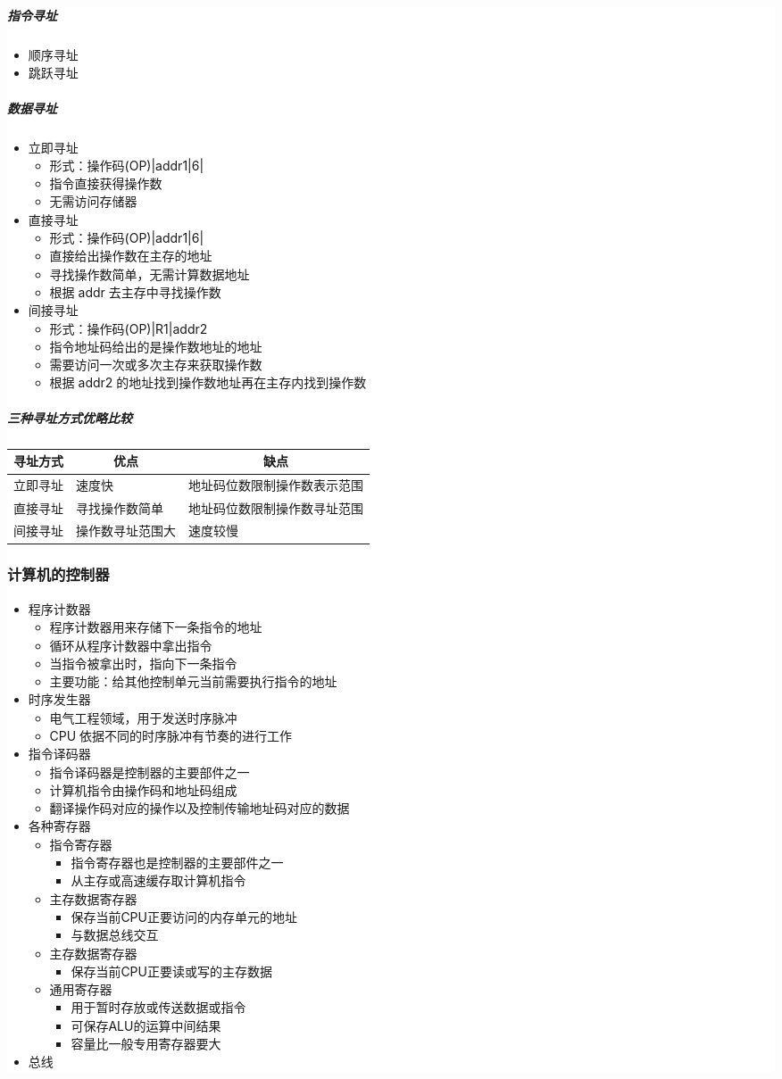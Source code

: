 ##### 指令寻址

-   顺序寻址
-   跳跃寻址

##### 数据寻址

-   立即寻址
    -   形式：操作码(OP)|addr1|6|
    -   指令直接获得操作数
    -   无需访问存储器
-   直接寻址
    -   形式：操作码(OP)|addr1|6|
    -   直接给出操作数在主存的地址
    -   寻找操作数简单，无需计算数据地址
    -   根据 addr 去主存中寻找操作数
-   间接寻址
    -   形式：操作码(OP)|R1|addr2
    -   指令地址码给出的是操作数地址的地址
    -   需要访问一次或多次主存来获取操作数
    -   根据 addr2 的地址找到操作数地址再在主存内找到操作数

##### 三种寻址方式优略比较

| 寻址方式 | 优点             | 缺点                         |
| -------- | ---------------- | ---------------------------- |
| 立即寻址 | 速度快           | 地址码位数限制操作数表示范围 |
| 直接寻址 | 寻找操作数简单   | 地址码位数限制操作数寻址范围 |
| 间接寻址 | 操作数寻址范围大 | 速度较慢                     |

### 计算机的控制器

-   程序计数器
    -   程序计数器用来存储下一条指令的地址
    -   循环从程序计数器中拿出指令
    -   当指令被拿出时，指向下一条指令
    -   主要功能：给其他控制单元当前需要执行指令的地址
-   时序发生器
    -   电气工程领域，用于发送时序脉冲
    -   CPU 依据不同的时序脉冲有节奏的进行工作
-   指令译码器
    -   指令译码器是控制器的主要部件之一
    -   计算机指令由操作码和地址码组成
    -   翻译操作码对应的操作以及控制传输地址码对应的数据
-   各种寄存器
    -   指令寄存器
        -   指令寄存器也是控制器的主要部件之一
        -   从主存或高速缓存取计算机指令
    -   主存数据寄存器
        -   保存当前CPU正要访问的内存单元的地址
        -   与数据总线交互
    -   主存数据寄存器
        -   保存当前CPU正要读或写的主存数据
    -   通用寄存器
        -   用于暂时存放或传送数据或指令
        -   可保存ALU的运算中间结果
        -   容量比一般专用寄存器要大
-   总线
